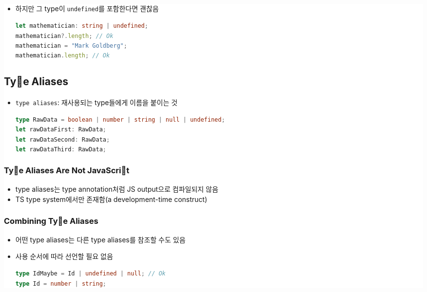 - 하지만 그 type이 `undefined`를 포함한다면 괜찮음

    ```ts
    let mathematician: string | undefined;
    mathematician?.length; // Ok
    mathematician = "Mark Goldberg";
    mathematician.length; // Ok
    ```

## Ty􀁓e Aliases

- `type aliases`: 재사용되는 type들에게 이름을 붙이는 것

     ```ts
    type RawData = boolean | number | string | null | undefined;
    let rawDataFirst: RawData;
    let rawDataSecond: RawData;
    let rawDataThird: RawData;
    ```

### Ty􀁓e Aliases Are Not JavaScri􀁓t

- type aliases는 type annotation처럼 JS output으로 컴파일되지 않음
- TS type system에서만 존재함(a development-time construct)

### Combining Ty􀁓e Aliases

- 어떤 type aliases는 다른 type aliases를 참조할 수도 있음
- 사용 순서에 따라 선언할 필요 없음

    ```ts
    type IdMaybe = Id | undefined | null; // Ok
    type Id = number | string;
    ```
